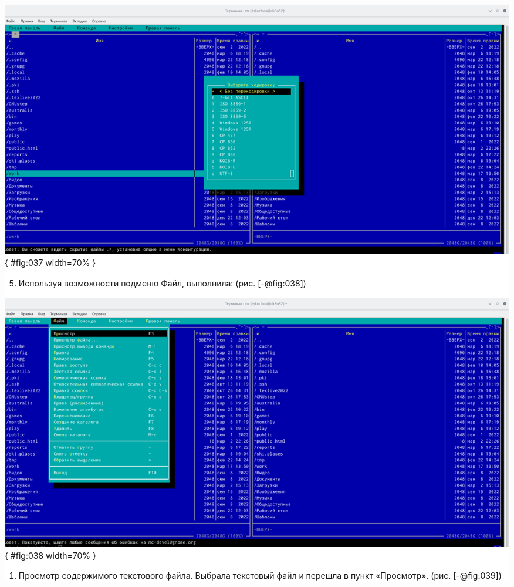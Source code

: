 ![Выбор кодировки](image/Рис.37.png){ #fig:037 width=70% }

5. Используя возможности подменю Файл, выполнила: (рис. [-@fig:038])

![Файл в mc](image/Рис.38.png){ #fig:038 width=70% }

1) Просмотр содержимого текстового файла. Выбрала текстовый файл и перешла в пункт «Просмотр». (рис. [-@fig:039])
